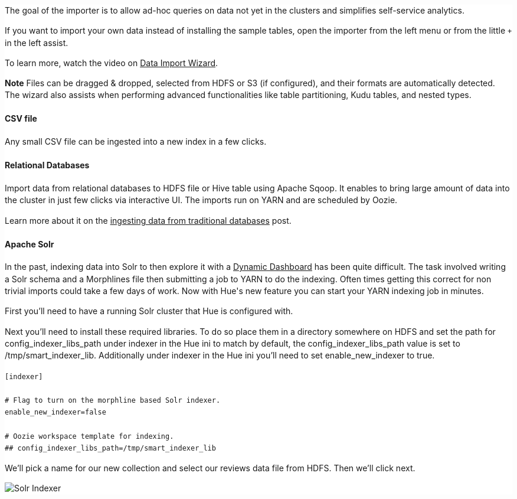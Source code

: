 The goal of the importer is to allow ad-hoc queries on data not yet in the clusters and simplifies self-service analytics.

If you want to import your own data instead of installing the sample
tables, open the importer from the left menu or from the little `+` in the left assist.


To learn more, watch the video on [Data Import Wizard](http://gethue.com/import-data-to-be-queried-via-the-self-service-drag-drop-create-table-wizard/).

**Note** Files can be dragged & dropped, selected from HDFS or S3 (if configured), and their formats are automatically detected. The wizard also assists when performing advanced functionalities like table partitioning, Kudu tables, and nested types.

#### CSV file

Any small CSV file can be ingested into a new index in a few clicks.

#### Relational Databases

Import data from relational databases to HDFS file or Hive table using Apache Sqoop. It enables to bring large amount of data into the cluster in just few clicks via interactive UI. The imports run on YARN and are scheduled by Oozie.

Learn more about it on the [ingesting data from traditional databases](http://gethue.com/importing-data-from-traditional-databases-into-hdfshive-in-just-a-few-clicks/) post.

#### Apache Solr

In the past, indexing data into Solr to then explore it with a [Dynamic Dashboard](/user/querying/#dashboards) has been quite difficult. The task involved writing a Solr schema and a Morphlines file then submitting a job to YARN to do the indexing. Often times getting this correct for non trivial imports could take a few days of work. Now with Hue's new feature you can start your YARN indexing job in minutes.

First you’ll need to have a running Solr cluster that Hue is configured with.

Next you’ll need to install these required libraries. To do so place them in a directory somewhere on HDFS and set the path for config_indexer_libs_path under indexer in the Hue ini to match by default, the config_indexer_libs_path value is set to /tmp/smart_indexer_lib. Additionally under indexer in the Hue ini you’ll need to set enable_new_indexer to true.

    [indexer]

    # Flag to turn on the morphline based Solr indexer.
    enable_new_indexer=false

    # Oozie workspace template for indexing.
    ## config_indexer_libs_path=/tmp/smart_indexer_lib

We’ll pick a name for our new collection and select our reviews data file from HDFS. Then we’ll click next.

![Solr Indexer](https://cdn.gethue.com/uploads/2016/08/indexer-wizard.png)
